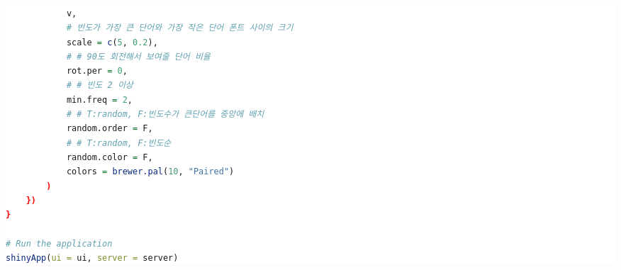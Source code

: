 ```R
            v,
            # 빈도가 가장 큰 단어와 가장 작은 단어 폰트 사이의 크기
            scale = c(5, 0.2),
            # # 90도 회전해서 보여줄 단어 비율
            rot.per = 0,
            # # 빈도 2 이상
            min.freq = 2,
            # # T:random, F:빈도수가 큰단어를 중앙에 배치
            random.order = F,
            # # T:random, F:빈도순
            random.color = F,
            colors = brewer.pal(10, "Paired")
        )
    })
}

# Run the application 
shinyApp(ui = ui, server = server)
```


